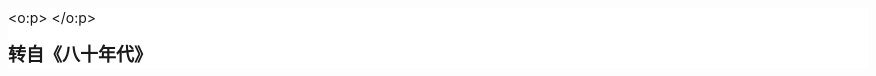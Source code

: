   <o:p>
  </o:p>
 </p>
 <p class="MsoNormal">
  <o:p>
  </o:p>
 </p>
 <p class="MsoNormal">
  <b>
   <font size="4">
    <span lang="ZH-CN" style='font-family:宋体;mso-ascii-font-family:
"Times New Roman"'>
     转自《八十年代》
    </span>
    <o:p>
    </o:p>
   </font>
  </b>
 </p>
 <p class="MsoNormal">
 </p>
 
</div>

